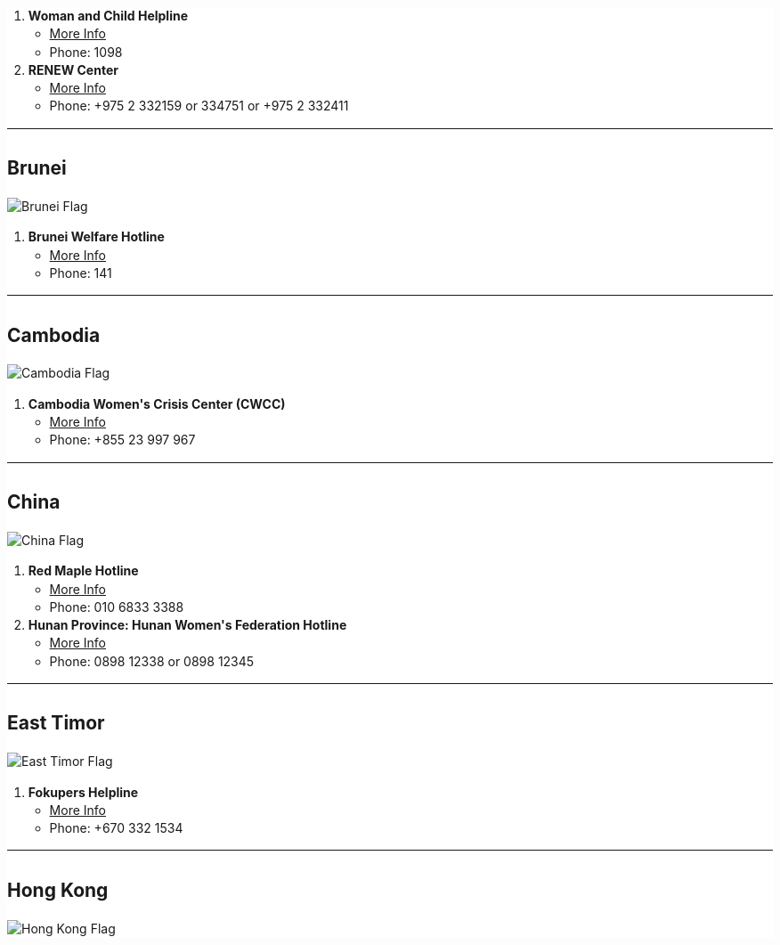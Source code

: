 1. **Woman and Child Helpline**
   - [More Info](http://ncwc.gov.bt/)
   - Phone: 1098
1. **RENEW Center**
   - [More Info](https://renew.org.bt/contact/)
   - Phone: +975 2 332159 or 334751 or +975 2 332411

---

## Brunei
![Brunei Flag](./flags/Brunei.png)

1. **Brunei Welfare Hotline**
   - [More Info](http://www.japem.gov.bn/Perkhidmatan/Talian%20Kebajikan%20141.aspx)
   - Phone: 141

---

## Cambodia
![Cambodia Flag](./flags/Cambodia.png)

1. **Cambodia Women's Crisis Center (CWCC)**
   - [More Info](http://www.cwcc.org.kh/protection.php)
   - Phone: +855 23 997 967

---

## China
![China Flag](./flags/China.png)

1. **Red Maple Hotline**
   - [More Info](http://www.maple.org.cn/index.php/Content/view/navno/3.html)
   - Phone: 010 6833 3388
1. **Hunan Province: Hunan Women's Federation Hotline**
   - [More Info](https://www.womenofchina.cn/womenofchina/html1/news/womeninaction/2208/5001-1.htm)
   - Phone: 0898 12338 or 0898 12345

---

## East Timor
![East Timor Flag](./flags/East_Timor.png)

1. **Fokupers Helpline**
   - [More Info](https://www.facebook.com/fokupers/)
   - Phone: +670 332 1534

---

## Hong Kong
![Hong Kong Flag](./flags/Hong_Kong.png)
